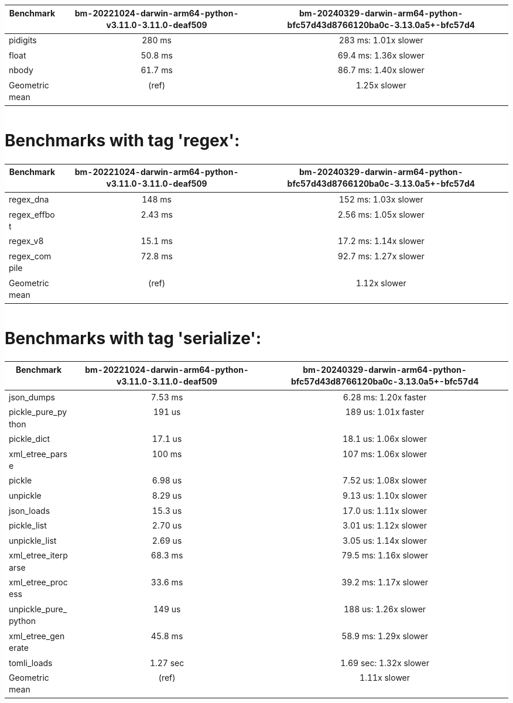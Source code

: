 | Benchmark      | bm-20221024-darwin-arm64-python-v3.11.0-3.11.0-deaf509 | bm-20240329-darwin-arm64-python-bfc57d43d8766120ba0c-3.13.0a5+-bfc57d4 |
|----------------|:------------------------------------------------------:|:----------------------------------------------------------------------:|
| pidigits       | 280 ms                                                 | 283 ms: 1.01x slower                                                   |
| float          | 50.8 ms                                                | 69.4 ms: 1.36x slower                                                  |
| nbody          | 61.7 ms                                                | 86.7 ms: 1.40x slower                                                  |
| Geometric mean | (ref)                                                  | 1.25x slower                                                           |

Benchmarks with tag 'regex':
============================

| Benchmark      | bm-20221024-darwin-arm64-python-v3.11.0-3.11.0-deaf509 | bm-20240329-darwin-arm64-python-bfc57d43d8766120ba0c-3.13.0a5+-bfc57d4 |
|----------------|:------------------------------------------------------:|:----------------------------------------------------------------------:|
| regex_dna      | 148 ms                                                 | 152 ms: 1.03x slower                                                   |
| regex_effbot   | 2.43 ms                                                | 2.56 ms: 1.05x slower                                                  |
| regex_v8       | 15.1 ms                                                | 17.2 ms: 1.14x slower                                                  |
| regex_compile  | 72.8 ms                                                | 92.7 ms: 1.27x slower                                                  |
| Geometric mean | (ref)                                                  | 1.12x slower                                                           |

Benchmarks with tag 'serialize':
================================

| Benchmark            | bm-20221024-darwin-arm64-python-v3.11.0-3.11.0-deaf509 | bm-20240329-darwin-arm64-python-bfc57d43d8766120ba0c-3.13.0a5+-bfc57d4 |
|----------------------|:------------------------------------------------------:|:----------------------------------------------------------------------:|
| json_dumps           | 7.53 ms                                                | 6.28 ms: 1.20x faster                                                  |
| pickle_pure_python   | 191 us                                                 | 189 us: 1.01x faster                                                   |
| pickle_dict          | 17.1 us                                                | 18.1 us: 1.06x slower                                                  |
| xml_etree_parse      | 100 ms                                                 | 107 ms: 1.06x slower                                                   |
| pickle               | 6.98 us                                                | 7.52 us: 1.08x slower                                                  |
| unpickle             | 8.29 us                                                | 9.13 us: 1.10x slower                                                  |
| json_loads           | 15.3 us                                                | 17.0 us: 1.11x slower                                                  |
| pickle_list          | 2.70 us                                                | 3.01 us: 1.12x slower                                                  |
| unpickle_list        | 2.69 us                                                | 3.05 us: 1.14x slower                                                  |
| xml_etree_iterparse  | 68.3 ms                                                | 79.5 ms: 1.16x slower                                                  |
| xml_etree_process    | 33.6 ms                                                | 39.2 ms: 1.17x slower                                                  |
| unpickle_pure_python | 149 us                                                 | 188 us: 1.26x slower                                                   |
| xml_etree_generate   | 45.8 ms                                                | 58.9 ms: 1.29x slower                                                  |
| tomli_loads          | 1.27 sec                                               | 1.69 sec: 1.32x slower                                                 |
| Geometric mean       | (ref)                                                  | 1.11x slower                                                           |
